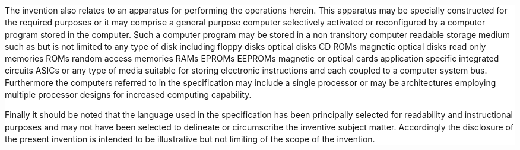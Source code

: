 The invention also relates to an apparatus for performing the operations herein. This apparatus may be specially constructed for the required purposes or it may comprise a general purpose computer selectively activated or reconfigured by a computer program stored in the computer. Such a computer program may be stored in a non transitory computer readable storage medium such as but is not limited to any type of disk including floppy disks optical disks CD ROMs magnetic optical disks read only memories ROMs random access memories RAMs EPROMs EEPROMs magnetic or optical cards application specific integrated circuits ASICs or any type of media suitable for storing electronic instructions and each coupled to a computer system bus. Furthermore the computers referred to in the specification may include a single processor or may be architectures employing multiple processor designs for increased computing capability.

Finally it should be noted that the language used in the specification has been principally selected for readability and instructional purposes and may not have been selected to delineate or circumscribe the inventive subject matter. Accordingly the disclosure of the present invention is intended to be illustrative but not limiting of the scope of the invention.

